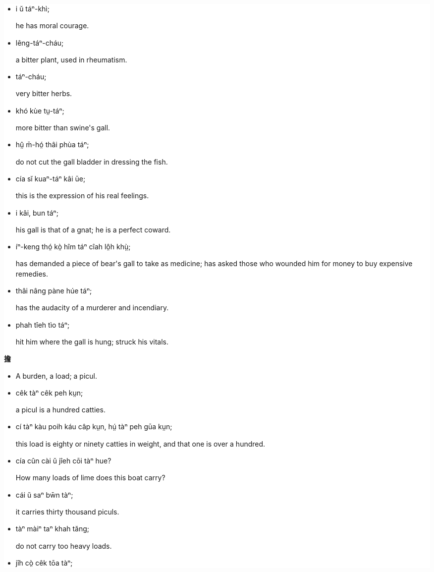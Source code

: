 - i ŭ táⁿ-khì;

  he has moral courage.

- lêng-táⁿ-cháu;

  a bitter plant, used in rheumatism.

- táⁿ-cháu;

  very bitter herbs.

- khó kùe tṳ-táⁿ;

  more bitter than swine's gall.

- hṳ̂ m̄-hó̤ thâi phùa táⁿ;

  do not cut the gall bladder in dressing the fish.

- cía sĭ kuaⁿ-táⁿ kâi ūe;

  this is the expression of his real feelings.

- i kâi, bun táⁿ;

  his gall is that of a gnat; he is a perfect coward.

- íⁿ-keng thó̤ kò̤ hîm táⁿ cîah lô̤h khṳ̀;

  has demanded a piece of bear's gall to take as medicine; has asked those who wounded him for money to buy expensive remedies.

- thâi nâng pàne húe táⁿ;

  has the audacity of a murderer and incendiary.

- phah tîeh tìo táⁿ;

  hit him where the gall is hung; struck his vitals.

**擔**
- A burden, a load; a picul.

- cêk tàⁿ cêk peh kṳn;

  a picul is a hundred catties.

- cí tàⁿ kàu poih káu câp kṳn, hṳ́ tàⁿ peh gūa kṳn;

  this load is eighty or ninety catties in weight, and that one is over a hundred.

- cía cûn cài ŭ jîeh cōi tàⁿ hue?

  How many loads of lime does this boat carry?

- cái ŭ saⁿ bw̄n tàⁿ;

  it carries thirty thousand piculs.

- tàⁿ màiⁿ taⁿ khah tăng;

  do not carry too heavy loads.

- jîh cò̤ cêk tōa tàⁿ;
